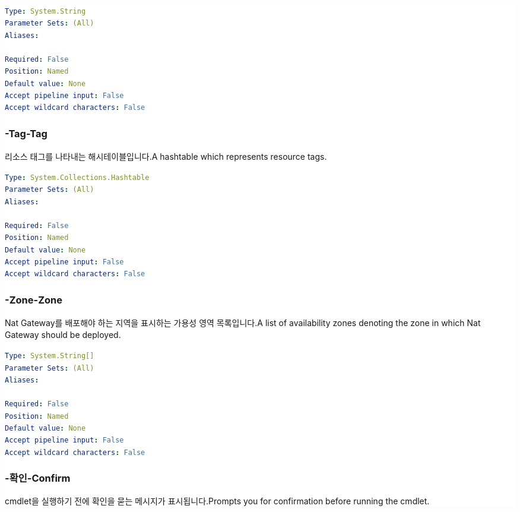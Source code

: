 ```yaml
Type: System.String
Parameter Sets: (All)
Aliases:

Required: False
Position: Named
Default value: None
Accept pipeline input: False
Accept wildcard characters: False
```

### <span data-ttu-id="fed11-141">-Tag</span><span class="sxs-lookup"><span data-stu-id="fed11-141">-Tag</span></span>
<span data-ttu-id="fed11-142">리소스 태그를 나타내는 해시테이블입니다.</span><span class="sxs-lookup"><span data-stu-id="fed11-142">A hashtable which represents resource tags.</span></span>

```yaml
Type: System.Collections.Hashtable
Parameter Sets: (All)
Aliases:

Required: False
Position: Named
Default value: None
Accept pipeline input: False
Accept wildcard characters: False
```

### <span data-ttu-id="fed11-143">-Zone</span><span class="sxs-lookup"><span data-stu-id="fed11-143">-Zone</span></span>
<span data-ttu-id="fed11-144">Nat Gateway를 배포해야 하는 지역을 표시하는 가용성 영역 목록입니다.</span><span class="sxs-lookup"><span data-stu-id="fed11-144">A list of availability zones denoting the zone in which Nat Gateway should be deployed.</span></span>

```yaml
Type: System.String[]
Parameter Sets: (All)
Aliases:

Required: False
Position: Named
Default value: None
Accept pipeline input: False
Accept wildcard characters: False
```

### <span data-ttu-id="fed11-145">-확인</span><span class="sxs-lookup"><span data-stu-id="fed11-145">-Confirm</span></span>
<span data-ttu-id="fed11-146">cmdlet을 실행하기 전에 확인을 묻는 메시지가 표시됩니다.</span><span class="sxs-lookup"><span data-stu-id="fed11-146">Prompts you for confirmation before running the cmdlet.</span></span>
